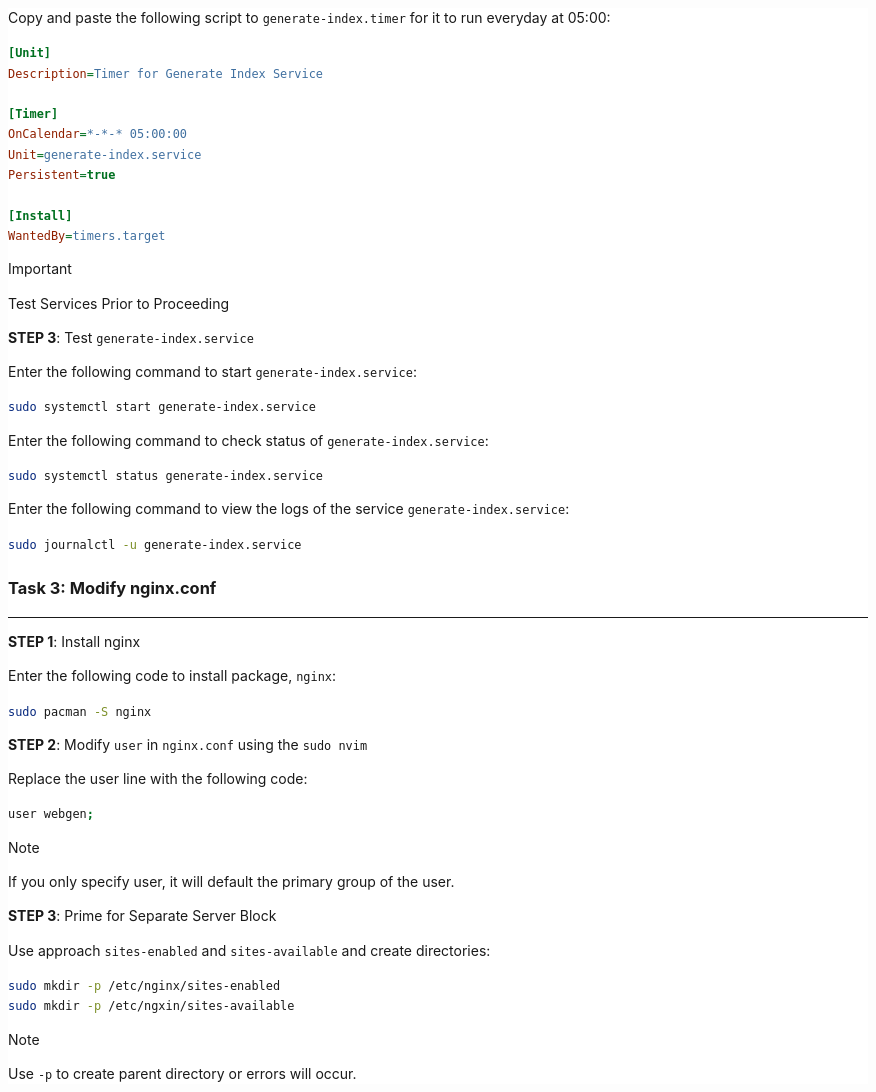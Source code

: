 Copy and paste the following script to `generate-index.timer` for it to run everyday at 05:00:
```ini
[Unit]
Description=Timer for Generate Index Service

[Timer]
OnCalendar=*-*-* 05:00:00
Unit=generate-index.service
Persistent=true

[Install]
WantedBy=timers.target
```
> [!IMPORTANT]
> Test Services Prior to Proceeding

**STEP 3**: Test `generate-index.service`

Enter the following command to start `generate-index.service`:
```bash
sudo systemctl start generate-index.service
```

Enter the following command to check status of `generate-index.service`:
```bash
sudo systemctl status generate-index.service
```

Enter the following command to view the logs of the service `generate-index.service`:
```bash
sudo journalctl -u generate-index.service
```

### Task 3: Modify nginx.conf
---

**STEP 1**: Install nginx

Enter the following code to install package, `nginx`:
```bash
sudo pacman -S nginx
```

**STEP 2**: Modify `user` in `nginx.conf` using the `sudo nvim`

Replace the user line with the following code:
```bash
user webgen;
```

> [!NOTE]
> If you only specify user, it will default the primary group of the user.

**STEP 3**: Prime for Separate Server Block

Use approach `sites-enabled` and `sites-available` and create directories:
```bash
sudo mkdir -p /etc/nginx/sites-enabled
sudo mkdir -p /etc/ngxin/sites-available
```
>[!NOTE]
> Use `-p` to create parent directory or errors will occur.

